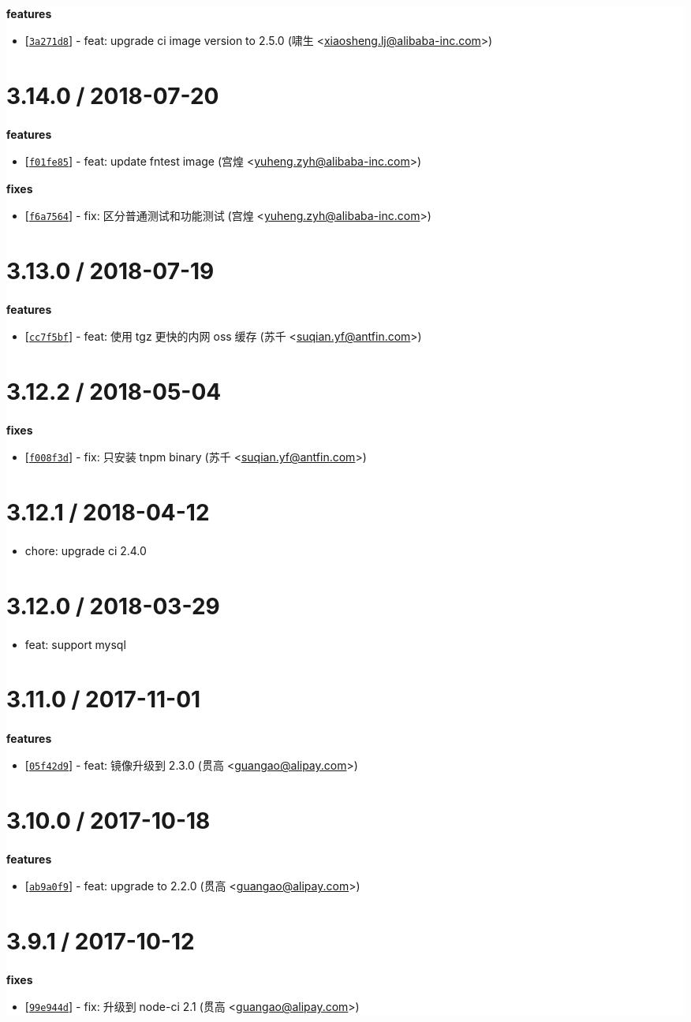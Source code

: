 **features**
  * [[`3a271d8`](http://gitlab.alibaba-inc.com/node/ci/commit/3a271d852cfbb26904aefb198bdf29dadb04125a)] - feat: upgrade ci image version to 2.5.0 (啸生 <<xiaosheng.lj@alibaba-inc.com>>)

3.14.0 / 2018-07-20
==================

**features**
  * [[`f01fe85`](http://gitlab.alibaba-inc.com/node/ci/commit/f01fe85242fe6c918826c8b0c58d7a2ac070b0f7)] - feat: update fntest image (宫煌 <<yuheng.zyh@alibaba-inc.com>>)

**fixes**
  * [[`f6a7564`](http://gitlab.alibaba-inc.com/node/ci/commit/f6a7564f94f20cc9ceba550ee151bbd780e200ec)] - fix: 区分普通测试和功能测试 (宫煌 <<yuheng.zyh@alibaba-inc.com>>)

3.13.0 / 2018-07-19
==================

**features**
  * [[`cc7f5bf`](http://gitlab.alibaba-inc.com/node/ci/commit/cc7f5bf14b0bf828008dbf3a1a1f44b2b2249291)] - feat: 使用 tgz 更快的内网 oss 缓存 (苏千 <<suqian.yf@antfin.com>>)

3.12.2 / 2018-05-04
==================

**fixes**
  * [[`f008f3d`](http://gitlab.alibaba-inc.com/node/ci/commit/f008f3d59061fa20e1621b5b848e2c385bcb03b6)] - fix: 只安装 tnpm binary (苏千 <<suqian.yf@antfin.com>>)

3.12.1 / 2018-04-12
==================

  * chore: upgrade ci 2.4.0

3.12.0 / 2018-03-29
==================

  * feat: support mysql

3.11.0 / 2017-11-01
==================

**features**
  * [[`05f42d9`](http://gitlab.alibaba-inc.com/node/ci/commit/05f42d9c0838e3c077440f1b2c0c83a923ce85c6)] - feat: 镜像升级到 2.3.0 (贯高 <<guangao@alipay.com>>)

3.10.0 / 2017-10-18
==================

**features**
  * [[`ab9a0f9`](http://gitlab.alibaba-inc.com/node/ci/commit/ab9a0f9dad18283931eea2924b1c6809878e8bec)] - feat: upgrade to 2.2.0 (贯高 <<guangao@alipay.com>>)

3.9.1 / 2017-10-12
==================

**fixes**
  * [[`99e944d`](http://gitlab.alibaba-inc.com/node/ci/commit/99e944d6b46f7bc87591a0f74710fabd133ad9df)] - fix: 升级到 node-ci 2.1 (贯高 <<guangao@alipay.com>>)
